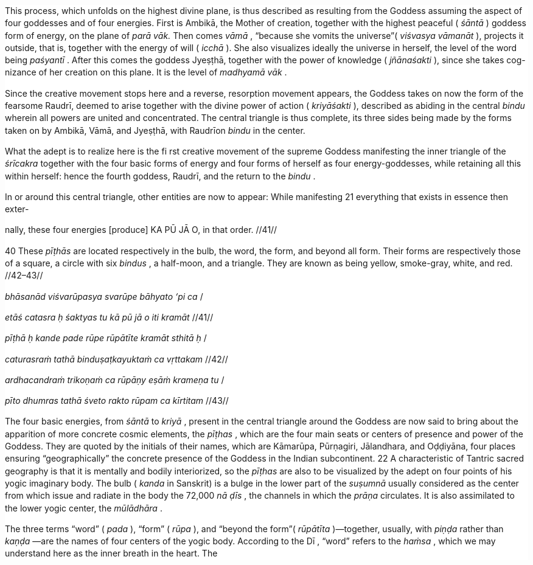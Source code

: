This process, which unfolds on the highest divine plane, is thus described as resulting from the Goddess assuming the aspect of four goddesses and of four energies. First is Ambikā, the Mother of creation, together with the highest peaceful \( *śāntā* \) goddess form of energy, on the plane of *parā vāk.* Then comes *vāmā* , “because she vomits the universe”\( *viśvasya vāmanāt* \), projects it outside, that is, together with the energy of will \( *icchā* \). She also visualizes ideally the universe in herself, the level of the word being *paśyantī* . After this comes the goddess Jyeṣṭhā, together with the power of knowledge \( *jñānaśakti* \), since she takes cog-nizance of her creation on this plane. It is the level of *madhyamā vāk* . 

Since the creative movement stops here and a reverse, resorption movement appears, the Goddess takes on now the form of the fearsome Raudrī, deemed to arise together with the divine power of action \( *kriyāśakti* \), described as abiding in the central *bindu* wherein all powers are united and concentrated. The central triangle is thus complete, its three sides being made by the forms taken on by Ambikā, Vāmā, and Jyeṣṭhā, with Raudrīon *bindu* in the center. 

What the adept is to realize here is the fi rst creative movement of the supreme Goddess manifesting the inner triangle of the *śrīcakra* together with the four basic forms of energy and four forms of herself as four energy-goddesses, while retaining all this within herself: hence the fourth goddess, Raudrī, and the return to the *bindu* . 

In or around this central triangle, other entities are now to appear: While manifesting 21 everything that exists in essence then exter-

nally, these four energies \[produce\] KA PŪ JĀ O, in that order. //41// 

40
These *pīṭhās* are located respectively in the bulb, the word, the form, and beyond all form. Their forms are respectively those of a square, a circle with six *bindus* , a half-moon, and a triangle. They are known as being yellow, smoke-gray, white, and red. //42–43// 

*bhāsanād viśvarūpasya svarūpe bāhyato ‘pi ca* / 

*etāś catasra ḥ śaktyas tu kā pū jā o iti kramāt* //41// 

*pīṭhā ḥ kande pade rūpe rūpātīte kramāt sthitā ḥ* / 

*caturasraṁ tathā binduṣaṭkayuktaṁ ca vṛttakam* //42// 

*ardhacandraṁ trikoṇaṁ ca rūpāṇy eṣāṁ krameṇa tu* / 

*pīto dhumras tathā śveto rakto rūpam ca kīrtitam* //43// 

The four basic energies, from *śāntā* to *kriyā* , present in the central triangle around the Goddess are now said to bring about the apparition of more concrete cosmic elements, the *pīṭhas* , which are the four main seats or centers of presence and power of the Goddess. They are quoted by the initials of their names, which are Kāmarūpa, Pūrṇagiri, Jālandhara, and Oḍḍiyāna, four places ensuring “geographically” the concrete presence of the Goddess in the Indian subcontinent. 22 A characteristic of Tantric sacred geography is that it is mentally and bodily interiorized, so the *pīṭhas* are also to be visualized by the adept on four points of his yogic imaginary body. The bulb \( *kanda* in Sanskrit\) is a bulge in the lower part of the *suṣumnā* usually considered as the center from which issue and radiate in the body the 72,000 *nā ḍīs* , the channels in which the *prāṇa* circulates. It is also assimilated to the lower yogic center, the *mūlādhāra* . 

The three terms “word” \( *pada* \), “form” \( *rūpa* \), and “beyond the form”\( *rūpātīta* \)—together, usually, with *piṇḍa* rather than *kaṇḍa* —are the names of four centers of the yogic body. According to the Dī , “word” refers to the *haṁsa* , which we may understand here as the inner breath in the heart. The 
